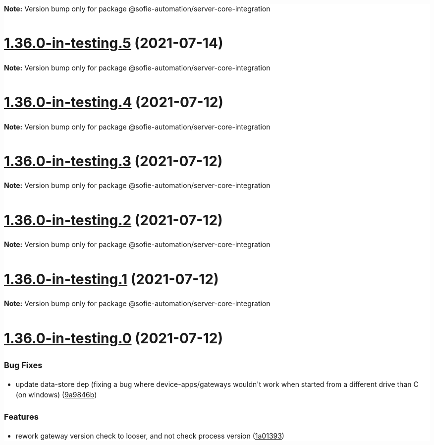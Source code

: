 **Note:** Version bump only for package @sofie-automation/server-core-integration

# [1.36.0-in-testing.5](https://github.com/nrkno/tv-automation-server-core/compare/v1.36.0-in-testing.4...v1.36.0-in-testing.5) (2021-07-14)

**Note:** Version bump only for package @sofie-automation/server-core-integration

# [1.36.0-in-testing.4](https://github.com/nrkno/tv-automation-server-core/compare/v1.36.0-in-testing.3...v1.36.0-in-testing.4) (2021-07-12)

**Note:** Version bump only for package @sofie-automation/server-core-integration

# [1.36.0-in-testing.3](https://github.com/nrkno/tv-automation-server-core/compare/v1.36.0-in-testing.2...v1.36.0-in-testing.3) (2021-07-12)

**Note:** Version bump only for package @sofie-automation/server-core-integration

# [1.36.0-in-testing.2](https://github.com/nrkno/tv-automation-server-core/compare/v1.36.0-in-testing.1...v1.36.0-in-testing.2) (2021-07-12)

**Note:** Version bump only for package @sofie-automation/server-core-integration

# [1.36.0-in-testing.1](https://github.com/nrkno/tv-automation-server-core/compare/v1.36.0-in-testing.0...v1.36.0-in-testing.1) (2021-07-12)

**Note:** Version bump only for package @sofie-automation/server-core-integration

# [1.36.0-in-testing.0](https://github.com/nrkno/tv-automation-server-core/compare/v1.35.1-0...v1.36.0-in-testing.0) (2021-07-12)

### Bug Fixes

- update data-store dep (fixing a bug where device-apps/gateways wouldn't work when started from a different drive than C (on windows) ([9a9846b](https://github.com/nrkno/tv-automation-server-core/commit/9a9846b8b73a0fb75ba3cf03764f280d633d38b2))

### Features

- rework gateway version check to looser, and not check process version ([1a01393](https://github.com/nrkno/tv-automation-server-core/commit/1a01393c40983ec4e45f66ab875d706301a7ea41))

